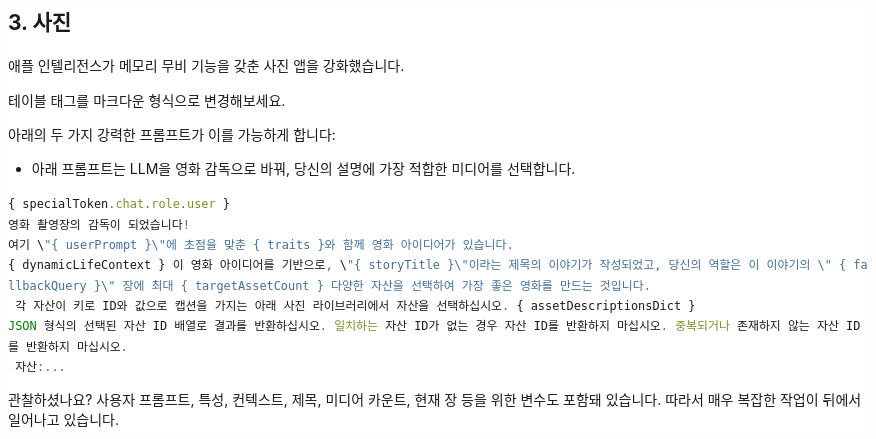 ## 3. 사진

애플 인텔리전스가 메모리 무비 기능을 갖춘 사진 앱을 강화했습니다.



<ins class="adsbygoogle"
     style="display:block"
     data-ad-client="ca-pub-4877378276818686"
     data-ad-slot="1107185301"
     data-ad-format="auto"
     data-full-width-responsive="true"></ins>

<script>
     (adsbygoogle = window.adsbygoogle || []).push({});
</script>

테이블 태그를 마크다운 형식으로 변경해보세요.



<ins class="adsbygoogle"
     style="display:block"
     data-ad-client="ca-pub-4877378276818686"
     data-ad-slot="1107185301"
     data-ad-format="auto"
     data-full-width-responsive="true"></ins>

<script>
     (adsbygoogle = window.adsbygoogle || []).push({});
</script>

아래의 두 가지 강력한 프롬프트가 이를 가능하게 합니다:

- 아래 프롬프트는 LLM을 영화 감독으로 바꿔, 당신의 설명에 가장 적합한 미디어를 선택합니다.

```js
{ specialToken.chat.role.user }
영화 촬영장의 감독이 되었습니다!
여기 \"{ userPrompt }\"에 초점을 맞춘 { traits }와 함께 영화 아이디어가 있습니다.
{ dynamicLifeContext } 이 영화 아이디어를 기반으로, \"{ storyTitle }\"이라는 제목의 이야기가 작성되었고, 당신의 역할은 이 이야기의 \" { fallbackQuery }\" 장에 최대 { targetAssetCount } 다양한 자산을 선택하여 가장 좋은 영화를 만드는 것입니다.
 각 자산이 키로 ID와 값으로 캡션을 가지는 아래 사진 라이브러리에서 자산을 선택하십시오. { assetDescriptionsDict }
JSON 형식의 선택된 자산 ID 배열로 결과를 반환하십시오. 일치하는 자산 ID가 없는 경우 자산 ID를 반환하지 마십시오. 중복되거나 존재하지 않는 자산 ID를 반환하지 마십시오.
 자산:...
```

관찰하셨나요? 사용자 프롬프트, 특성, 컨텍스트, 제목, 미디어 카운트, 현재 장 등을 위한 변수도 포함돼 있습니다. 따라서 매우 복잡한 작업이 뒤에서 일어나고 있습니다.



<ins class="adsbygoogle"
     style="display:block"
     data-ad-client="ca-pub-4877378276818686"
     data-ad-slot="1107185301"
     data-ad-format="auto"
     data-full-width-responsive="true"></ins>
